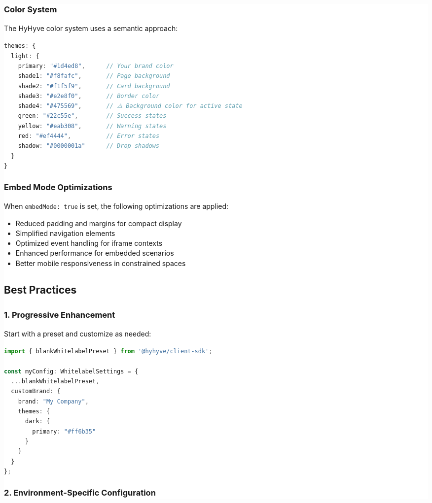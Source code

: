 ### Color System

The HyHyve color system uses a semantic approach:

```typescript
themes: {
  light: {
    primary: "#1d4ed8",      // Your brand color
    shade1: "#f8fafc",       // Page background
    shade2: "#f1f5f9",       // Card background
    shade3: "#e2e8f0",       // Border color
    shade4: "#475569",       // ⚠️ Background color for active state
    green: "#22c55e",        // Success states
    yellow: "#eab308",       // Warning states
    red: "#ef4444",          // Error states
    shadow: "#0000001a"      // Drop shadows
  }
}
```

### Embed Mode Optimizations

When `embedMode: true` is set, the following optimizations are applied:

- Reduced padding and margins for compact display
- Simplified navigation elements
- Optimized event handling for iframe contexts
- Enhanced performance for embedded scenarios
- Better mobile responsiveness in constrained spaces

## Best Practices

### 1. Progressive Enhancement

Start with a preset and customize as needed:

```typescript
import { blankWhitelabelPreset } from '@hyhyve/client-sdk';

const myConfig: WhitelabelSettings = {
  ...blankWhitelabelPreset,
  customBrand: {
    brand: "My Company",
    themes: {
      dark: {
        primary: "#ff6b35"
      }
    }
  }
};
```

### 2. Environment-Specific Configuration
